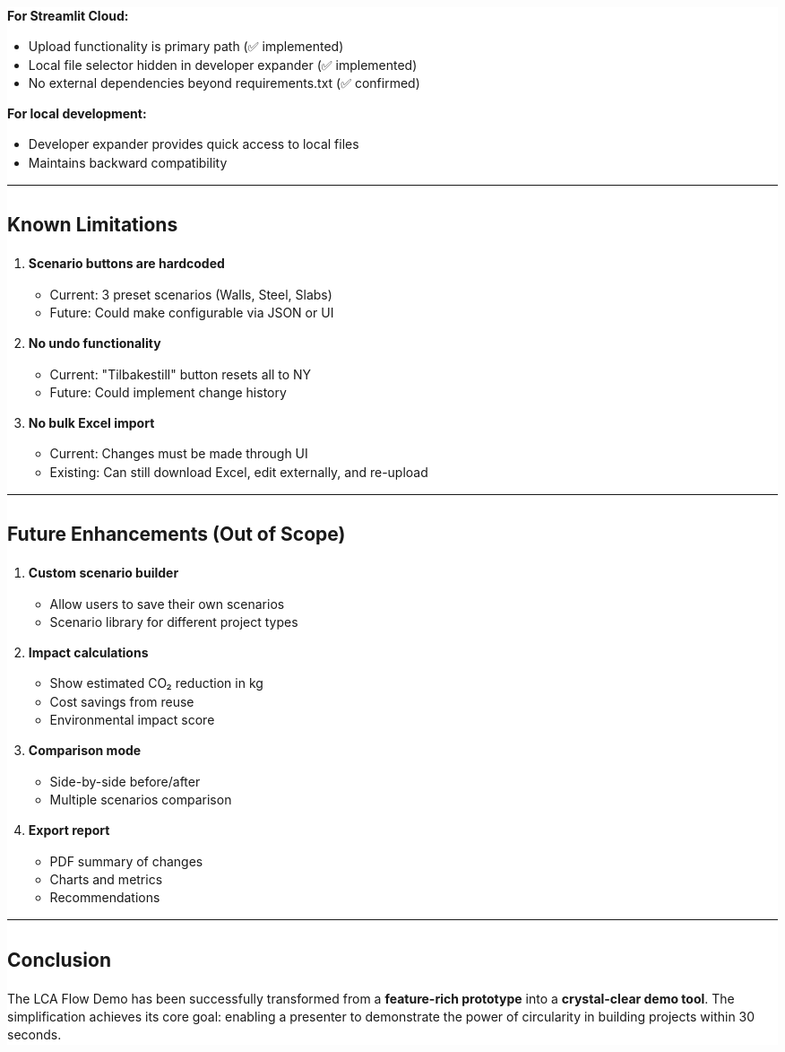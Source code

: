 **For Streamlit Cloud:**
- Upload functionality is primary path (✅ implemented)
- Local file selector hidden in developer expander (✅ implemented)
- No external dependencies beyond requirements.txt (✅ confirmed)

**For local development:**
- Developer expander provides quick access to local files
- Maintains backward compatibility

---

## Known Limitations

1. **Scenario buttons are hardcoded**
   - Current: 3 preset scenarios (Walls, Steel, Slabs)
   - Future: Could make configurable via JSON or UI

2. **No undo functionality**
   - Current: "Tilbakestill" button resets all to NY
   - Future: Could implement change history

3. **No bulk Excel import**
   - Current: Changes must be made through UI
   - Existing: Can still download Excel, edit externally, and re-upload

---

## Future Enhancements (Out of Scope)

1. **Custom scenario builder**
   - Allow users to save their own scenarios
   - Scenario library for different project types

2. **Impact calculations**
   - Show estimated CO₂ reduction in kg
   - Cost savings from reuse
   - Environmental impact score

3. **Comparison mode**
   - Side-by-side before/after
   - Multiple scenarios comparison

4. **Export report**
   - PDF summary of changes
   - Charts and metrics
   - Recommendations

---

## Conclusion

The LCA Flow Demo has been successfully transformed from a **feature-rich prototype** into a **crystal-clear demo tool**. The simplification achieves its core goal: enabling a presenter to demonstrate the power of circularity in building projects within 30 seconds.
